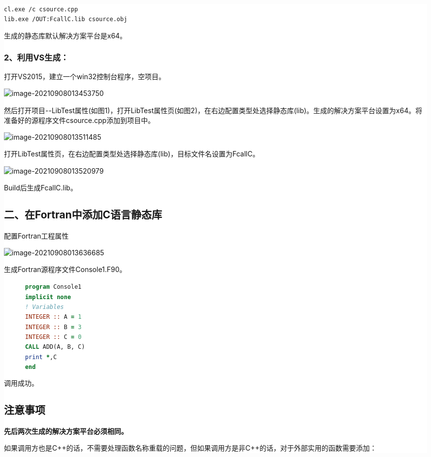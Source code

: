 ```
cl.exe /c csource.cpp
lib.exe /OUT:FcallC.lib csource.obj
```

生成的静态库默认解决方案平台是x64。

 

### 2、利用VS生成：

打开VS2015，建立一个win32控制台程序，空项目。

![image-20210908013453750](C:\Users\VCFEM\AppData\Roaming\Typora\typora-user-images\image-20210908013453750.png)

然后打开项目--LibTest属性(如图1)，打开LibTest属性页(如图2)，在右边配置类型处选择静态库(lib)。生成的解决方案平台设置为x64。将准备好的源程序文件csource.cpp添加到项目中。

 ![image-20210908013511485](C:\Users\VCFEM\AppData\Roaming\Typora\typora-user-images\image-20210908013511485.png)

打开LibTest属性页，在右边配置类型处选择静态库(lib)，目标文件名设置为FcallC。

 ![image-20210908013520979](C:\Users\VCFEM\AppData\Roaming\Typora\typora-user-images\image-20210908013520979.png)

Build后生成FcallC.lib。

 

## 二、在Fortran中添加C语言静态库

配置Fortran工程属性

 ![image-20210908013636685](C:\Users\VCFEM\AppData\Roaming\Typora\typora-user-images\image-20210908013636685.png)

生成Fortran源程序文件Console1.F90。

```fortran
      program Console1
      implicit none
      ! Variables
      INTEGER :: A = 1
      INTEGER :: B = 3
      INTEGER :: C = 0
      CALL ADD(A, B, C)
      print *,C
      end
```

调用成功。

 

## 注意事项

**先后两次生成的解决方案平台必须相同。**

如果调用方也是C++的话，不需要处理函数名称重载的问题，但如果调用方是非C++的话，对于外部实用的函数需要添加：
